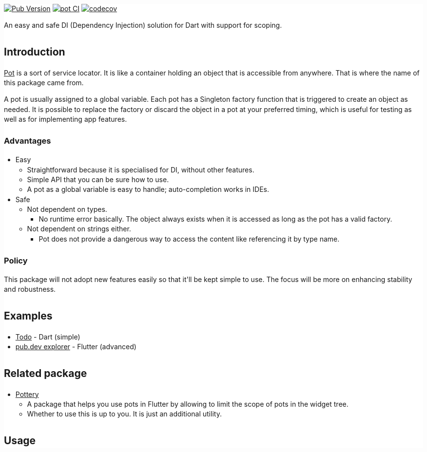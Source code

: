[![Pub Version](https://img.shields.io/pub/v/pot)](https://pub.dev/packages/pot)
[![pot CI](https://github.com/kaboc/pot/actions/workflows/pot.yml/badge.svg)](https://github.com/kaboc/pot/actions/workflows/pot.yml)
[![codecov](https://codecov.io/gh/kaboc/pot/branch/main/graph/badge.svg?token=YZMCN6WZKM)](https://codecov.io/gh/kaboc/pot)

An easy and safe DI (Dependency Injection) solution for Dart with support for scoping.

## Introduction

[Pot] is a sort of service locator. It is like a container holding an object that
is accessible from anywhere. That is where the name of this package came from. 

A pot is usually assigned to a global variable. Each pot has a Singleton factory
function that is triggered to create an object as needed. It is possible to replace
the factory or discard the object in a pot at your preferred timing, which is useful
for testing as well as for implementing app features.   

### Advantages

- Easy
    - Straightforward because it is specialised for DI, without other features.
    - Simple API that you can be sure how to use.
    - A pot as a global variable is easy to handle; auto-completion works in IDEs.
- Safe
    - Not dependent on types.
        - No runtime error basically. The object always exists when it is accessed
          as long as the pot has a valid factory.
    - Not dependent on strings either.
        - Pot does not provide a dangerous way to access the content like
          referencing it by type name.

### Policy

This package will not adopt new features easily so that it'll be kept simple to use.
The focus will be more on enhancing stability and robustness.

## Examples

- [Todo](https://github.com/kaboc/pot/blob/main/packages/pot/example/pot_example.dart) - Dart (simple)
- [pub.dev explorer](https://github.com/kaboc/pubdev-explorer) - Flutter (advanced)

## Related package

- [Pottery]
    - A package that helps you use pots in Flutter by allowing to limit the scope
      of pots in the widget tree.
    - Whether to use this is up to you. It is just an additional utility.

## Usage


[Pot]: https://pub.dev/documentation/pot/latest/pot/Pot-class.html
[Pottery]: https://pub.dev/packages/pottery
[Pot-constructor]: https://pub.dev/documentation/pot/latest/pot/Pot/Pot.html
[call]: https://pub.dev/documentation/pot/latest/pot/Pot/call.html
[create]: https://pub.dev/documentation/pot/latest/pot/Pot/create.html
[reset]: https://pub.dev/documentation/pot/latest/pot/Pot/reset.html
[replace]: https://pub.dev/documentation/pot/latest/pot/ReplaceablePot/replace.html
[popScope]: https://pub.dev/documentation/pot/latest/pot/Pot/popScope.html
[resetAllInScope]: https://pub.dev/documentation/pot/latest/pot/Pot/resetAllInScope.html
[resetAll]: https://pub.dev/documentation/pot/latest/pot/Pot/resetAll.html
[replaceable]: https://pub.dev/documentation/pot/latest/pot/Pot/replaceable.html
[pending]: https://pub.dev/documentation/pot/latest/pot/Pot/pending.html
[resetAsPending]: https://pub.dev/documentation/pot/latest/pot/ReplaceablePot/resetAsPending.html
[PotNotReadyException]: https://pub.dev/documentation/pot/latest/pot/PotNotReadyException-class.html
[forTesting]: https://pub.dev/documentation/pot/latest/pot/Pot/forTesting.html
[replaceForTesting]: https://pub.dev/documentation/pot/latest/pot/Pot/replaceForTesting.html